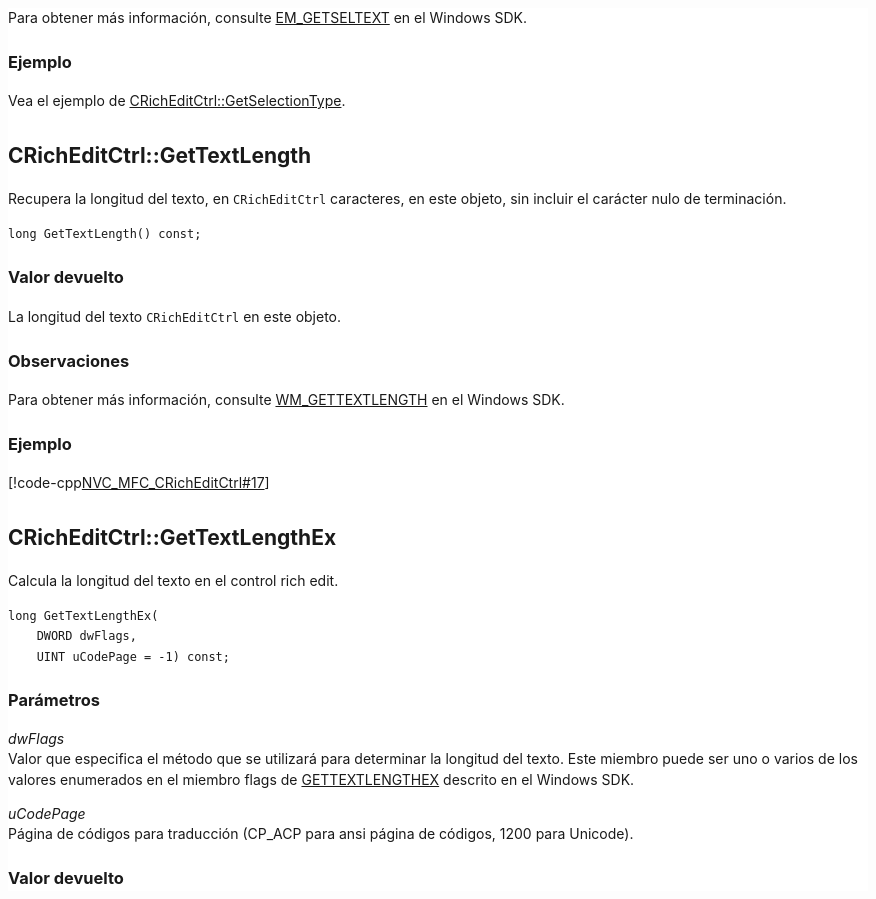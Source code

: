 Para obtener más información, consulte [EM_GETSELTEXT](/windows/win32/Controls/em-getseltext) en el Windows SDK.

### <a name="example"></a>Ejemplo

  Vea el ejemplo de [CRichEditCtrl::GetSelectionType](#getselectiontype).

## <a name="cricheditctrlgettextlength"></a><a name="gettextlength"></a>CRichEditCtrl::GetTextLength

Recupera la longitud del texto, en `CRichEditCtrl` caracteres, en este objeto, sin incluir el carácter nulo de terminación.

```
long GetTextLength() const;
```

### <a name="return-value"></a>Valor devuelto

La longitud del texto `CRichEditCtrl` en este objeto.

### <a name="remarks"></a>Observaciones

Para obtener más información, consulte [WM_GETTEXTLENGTH](/windows/win32/winmsg/wm-gettextlength) en el Windows SDK.

### <a name="example"></a>Ejemplo

[!code-cpp[NVC_MFC_CRichEditCtrl#17](../../mfc/reference/codesnippet/cpp/cricheditctrl-class_17.cpp)]

## <a name="cricheditctrlgettextlengthex"></a><a name="gettextlengthex"></a>CRichEditCtrl::GetTextLengthEx

Calcula la longitud del texto en el control rich edit.

```
long GetTextLengthEx(
    DWORD dwFlags,
    UINT uCodePage = -1) const;
```

### <a name="parameters"></a>Parámetros

*dwFlags*<br/>
Valor que especifica el método que se utilizará para determinar la longitud del texto. Este miembro puede ser uno o varios de los valores enumerados en el miembro flags de [GETTEXTLENGTHEX](/windows/win32/api/richedit/ns-richedit-gettextlengthex) descrito en el Windows SDK.

*uCodePage*<br/>
Página de códigos para traducción (CP_ACP para ansi página de códigos, 1200 para Unicode).

### <a name="return-value"></a>Valor devuelto
